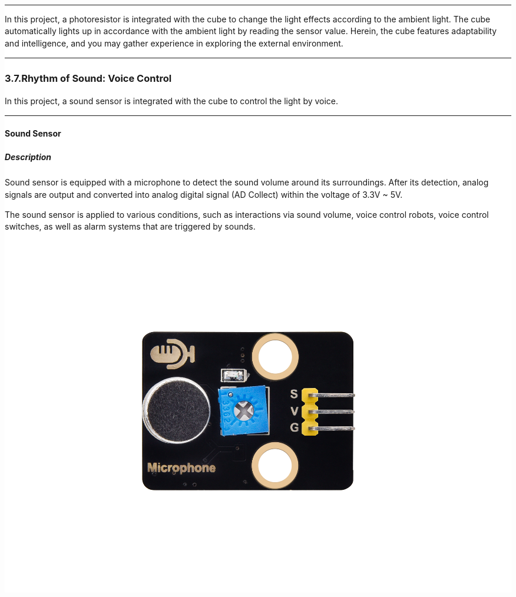


------

In this project, a photoresistor is integrated with the cube to change the light effects according to the ambient light. The cube automatically lights up in accordance with the ambient light by reading the sensor value. Herein, the cube features adaptability and intelligence, and you may gather experience in exploring the external environment.

-------------

### 3.7.Rhythm of Sound: Voice Control

In this project, a sound sensor is integrated with the cube to control the light by voice. 



-----------



#### Sound Sensor

##### Description

Sound sensor is equipped with a microphone to detect the sound volume around its surroundings. After its detection, analog signals are output and converted into analog digital signal (AD Collect) within the voltage of 3.3V ~ 5V. 

The sound sensor is applied to various conditions, such as interactions via sound volume, voice control robots, voice control switches, as well as alarm systems that are triggered by sounds. 

![cou15](./scratch_img/cou15.png)
